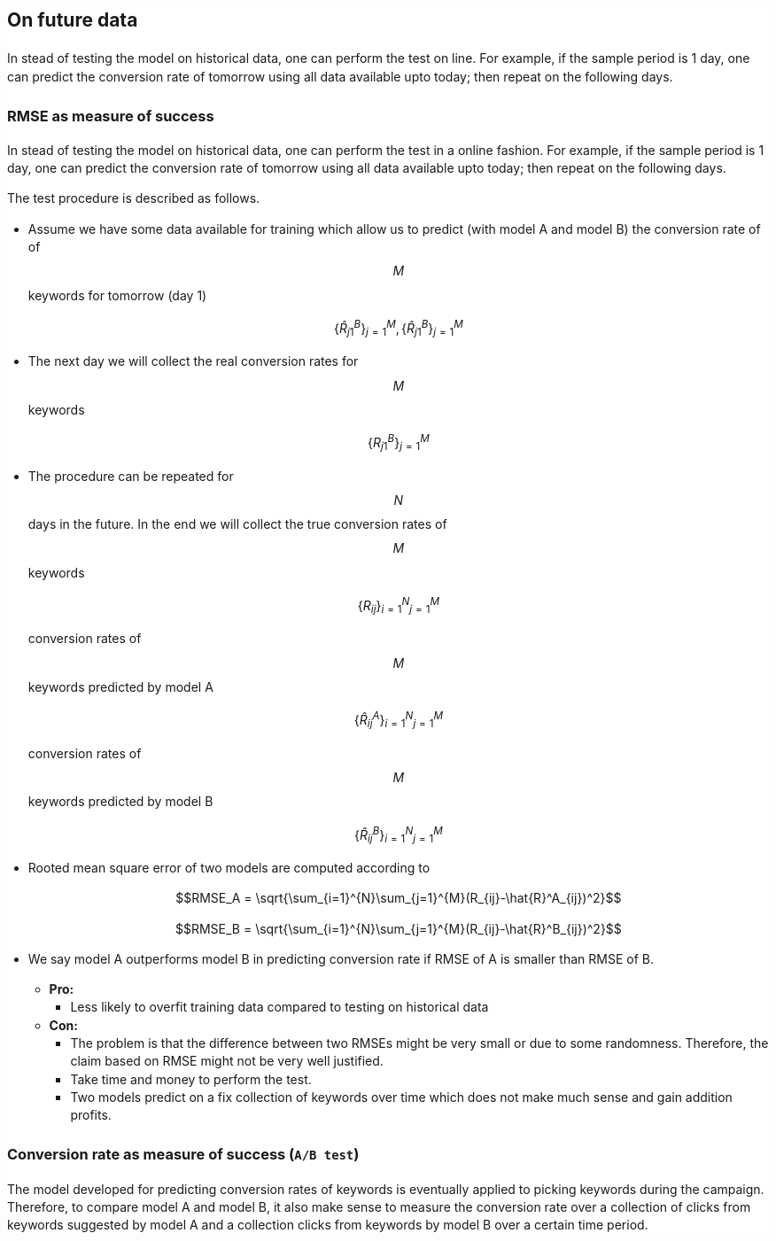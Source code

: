 ## On future data

In stead of testing the model on historical data, one can perform the test on line. For example, if the sample period is 1 day, one can predict the conversion rate of tomorrow using all data available upto today; then repeat on the following days.

### RMSE as measure of success

In stead of testing the model on historical data, one can perform the test in a online fashion. For example, if the sample period is 1 day, one can predict the conversion rate of tomorrow using all data available upto today; then repeat on the following days.

The test procedure is described as follows.

- Assume we have some data available for training which allow us to predict (with model A and model B) the conversion rate of of $$M$$ keywords for tomorrow (day 1)

  $$\{\hat{R}^B_{j1}\}_{j=1}^{M} , \{\hat{R}^B_{j1}\}_{j=1}^{M}$$

- The next day we will collect the real conversion rates for $$M$$ keywords

  $$\{R^B_{j1}\}_{j=1}^{M}$$

- The procedure can be repeated for $$N$$ days in the future. In the end we will collect the true conversion rates of $$M$$ keywords

  $${\{R_{ij}\}_{i=1}^{N}}_{j=1}^{M}$$

  conversion rates of $$M$$ keywords predicted by model A

  $${\{\hat{R}^A_{ij}\}_{i=1}^{N}}_{j=1}^{M}$$
 
  conversion rates of $$M$$ keywords predicted by model B

  $${\{\hat{R}^B_{ij}\}_{i=1}^{N}}_{j=1}^{M}$$

- Rooted mean square error of two models are computed according to

  $$RMSE_A = \sqrt{\sum_{i=1}^{N}\sum_{j=1}^{M}(R_{ij}-\hat{R}^A_{ij})^2}$$

  $$RMSE_B = \sqrt{\sum_{i=1}^{N}\sum_{j=1}^{M}(R_{ij}-\hat{R}^B_{ij})^2}$$

- We say model A outperforms model B in predicting conversion rate if RMSE of A is smaller than RMSE of B.
  - **Pro:** 
    - Less likely to overfit training data compared to testing on historical data
  - **Con:**
    - The problem is that the difference between two RMSEs might be very small or due to some randomness. Therefore, the claim based on RMSE might not be very well justified. 
    - Take time and money to perform the test.
    - Two models predict on a fix collection of keywords over time which does not make much sense and gain addition profits. 


### Conversion rate as measure of success (`A/B test`)

The model developed for predicting conversion rates of keywords is eventually applied to picking keywords during the campaign. Therefore, to compare model A and model B, it also make sense to measure the conversion rate over a collection of clicks from keywords suggested by model A and a collection clicks from keywords by model B over a certain time period.
